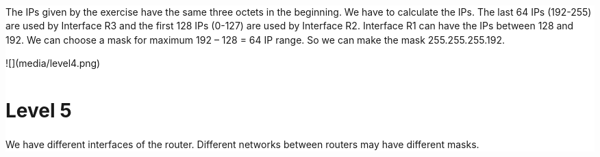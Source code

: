 The IPs given by the exercise have the same three octets in the
beginning. We have to calculate the IPs. The last 64 IPs (192-255) are
used by Interface R3 and the first 128 IPs (0-127) are used by Interface
R2. Interface R1 can have the IPs between 128 and 192. We can choose a
mask for maximum 192 – 128 = 64 IP range. So we can make the mask
255.255.255.192.

\![\](media/level4.png)

# Level 5

We have different interfaces of the router. Different networks between
routers may have different masks.
